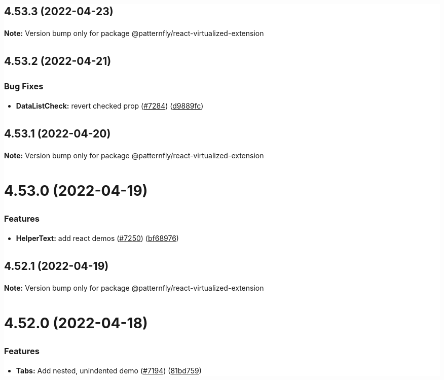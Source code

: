 



## 4.53.3 (2022-04-23)

**Note:** Version bump only for package @patternfly/react-virtualized-extension





## 4.53.2 (2022-04-21)


### Bug Fixes

* **DataListCheck:** revert checked prop ([#7284](https://github.com/patternfly/patternfly-react/issues/7284)) ([d9889fc](https://github.com/patternfly/patternfly-react/commit/d9889fc86f224533f81457f384954e6a299c5677))





## 4.53.1 (2022-04-20)

**Note:** Version bump only for package @patternfly/react-virtualized-extension





# 4.53.0 (2022-04-19)


### Features

* **HelperText:** add react demos ([#7250](https://github.com/patternfly/patternfly-react/issues/7250)) ([bf68976](https://github.com/patternfly/patternfly-react/commit/bf68976bebd683c935f587795a868c32ea8c5616))





## 4.52.1 (2022-04-19)

**Note:** Version bump only for package @patternfly/react-virtualized-extension





# 4.52.0 (2022-04-18)


### Features

* **Tabs:** Add nested, unindented demo ([#7194](https://github.com/patternfly/patternfly-react/issues/7194)) ([81bd759](https://github.com/patternfly/patternfly-react/commit/81bd759189379bc558871acc791a1a34dcc2ed1a))
